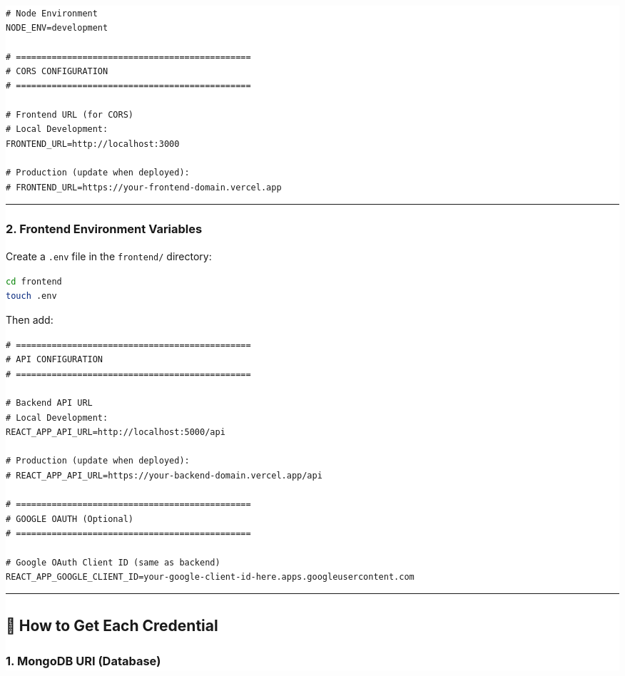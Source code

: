 ```env
# Node Environment
NODE_ENV=development

# ==============================================
# CORS CONFIGURATION
# ==============================================

# Frontend URL (for CORS)
# Local Development:
FRONTEND_URL=http://localhost:3000

# Production (update when deployed):
# FRONTEND_URL=https://your-frontend-domain.vercel.app
```

---

### 2. Frontend Environment Variables

Create a `.env` file in the `frontend/` directory:

```bash
cd frontend
touch .env
```

Then add:

```env
# ==============================================
# API CONFIGURATION
# ==============================================

# Backend API URL
# Local Development:
REACT_APP_API_URL=http://localhost:5000/api

# Production (update when deployed):
# REACT_APP_API_URL=https://your-backend-domain.vercel.app/api

# ==============================================
# GOOGLE OAUTH (Optional)
# ==============================================

# Google OAuth Client ID (same as backend)
REACT_APP_GOOGLE_CLIENT_ID=your-google-client-id-here.apps.googleusercontent.com
```

---

## 🔑 How to Get Each Credential

### 1. MongoDB URI (Database)
